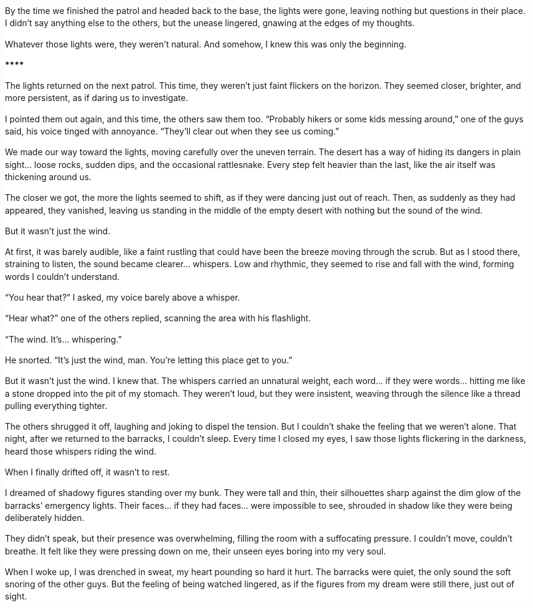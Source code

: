 By the time we finished the patrol and headed back to the base, the lights were gone, leaving nothing but questions in their place. I didn’t say anything else to the others, but the unease lingered, gnawing at the edges of my thoughts.

Whatever those lights were, they weren’t natural. And somehow, I knew this was only the beginning.

**\*\*\*\***

The lights returned on the next patrol. This time, they weren’t just faint flickers on the horizon. They seemed closer, brighter, and more persistent, as if daring us to investigate.

I pointed them out again, and this time, the others saw them too. “Probably hikers or some kids messing around,” one of the guys said, his voice tinged with annoyance. “They’ll clear out when they see us coming.”

We made our way toward the lights, moving carefully over the uneven terrain. The desert has a way of hiding its dangers in plain sight... loose rocks, sudden dips, and the occasional rattlesnake. Every step felt heavier than the last, like the air itself was thickening around us.

The closer we got, the more the lights seemed to shift, as if they were dancing just out of reach. Then, as suddenly as they had appeared, they vanished, leaving us standing in the middle of the empty desert with nothing but the sound of the wind.

But it wasn’t just the wind.

At first, it was barely audible, like a faint rustling that could have been the breeze moving through the scrub. But as I stood there, straining to listen, the sound became clearer... whispers. Low and rhythmic, they seemed to rise and fall with the wind, forming words I couldn’t understand.

“You hear that?” I asked, my voice barely above a whisper.

“Hear what?” one of the others replied, scanning the area with his flashlight.

“The wind. It’s… whispering.”

He snorted. “It’s just the wind, man. You’re letting this place get to you.”

But it wasn’t just the wind. I knew that. The whispers carried an unnatural weight, each word... if they were words... hitting me like a stone dropped into the pit of my stomach. They weren’t loud, but they were insistent, weaving through the silence like a thread pulling everything tighter.

The others shrugged it off, laughing and joking to dispel the tension. But I couldn’t shake the feeling that we weren’t alone. That night, after we returned to the barracks, I couldn’t sleep. Every time I closed my eyes, I saw those lights flickering in the darkness, heard those whispers riding the wind.

When I finally drifted off, it wasn’t to rest.

I dreamed of shadowy figures standing over my bunk. They were tall and thin, their silhouettes sharp against the dim glow of the barracks’ emergency lights. Their faces... if they had faces... were impossible to see, shrouded in shadow like they were being deliberately hidden.

They didn’t speak, but their presence was overwhelming, filling the room with a suffocating pressure. I couldn’t move, couldn’t breathe. It felt like they were pressing down on me, their unseen eyes boring into my very soul.

When I woke up, I was drenched in sweat, my heart pounding so hard it hurt. The barracks were quiet, the only sound the soft snoring of the other guys. But the feeling of being watched lingered, as if the figures from my dream were still there, just out of sight.
